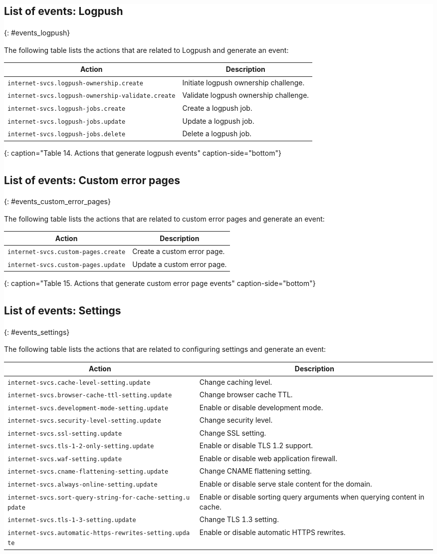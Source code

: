 
## List of events: Logpush
{: #events_logpush}

The following table lists the actions that are related to Logpush and generate an event:

|Action|Description|
|-|-|
|`internet-svcs.logpush-ownership.create`|Initiate logpush ownership challenge.|
|`internet-svcs.logpush-ownership-validate.create`|Validate logpush ownership challenge.|
|`internet-svcs.logpush-jobs.create`|Create a logpush job.|
|`internet-svcs.logpush-jobs.update`|Update a logpush job.|
|`internet-svcs.logpush-jobs.delete`|Delete a logpush job.|
{: caption="Table 14. Actions that generate logpush events" caption-side="bottom"}


## List of events: Custom error pages
{: #events_custom_error_pages}

The following table lists the actions that are related to custom error pages and generate an event:

|Action|Description|
|-|-|
|`internet-svcs.custom-pages.create`|Create a custom error page.|
|`internet-svcs.custom-pages.update`|Update a custom error page.|
{: caption="Table 15. Actions that generate custom error page events" caption-side="bottom"}


## List of events: Settings
{: #events_settings}

The following table lists the actions that are related to configuring settings and generate an event:

|Action|Description|
|-|-|
|`internet-svcs.cache-level-setting.update`|Change caching level.|
|`internet-svcs.browser-cache-ttl-setting.update`|Change browser cache TTL.|
|`internet-svcs.development-mode-setting.update`|Enable or disable development mode.|
|`internet-svcs.security-level-setting.update`|Change security level.|
|`internet-svcs.ssl-setting.update`|Change SSL setting.|
|`internet-svcs.tls-1-2-only-setting.update`|Enable or disable TLS 1.2 support.|
|`internet-svcs.waf-setting.update`|Enable or disable web application firewall.|
|`internet-svcs.cname-flattening-setting.update`|Change CNAME flattening setting.|
|`internet-svcs.always-online-setting.update`|Enable or disable serve stale content for the domain.|
|`internet-svcs.sort-query-string-for-cache-setting.update`|Enable or disable sorting query arguments when querying content in cache.|
|`internet-svcs.tls-1-3-setting.update`|Change TLS 1.3 setting.|
|`internet-svcs.automatic-https-rewrites-setting.update`|Enable or disable automatic HTTPS rewrites.